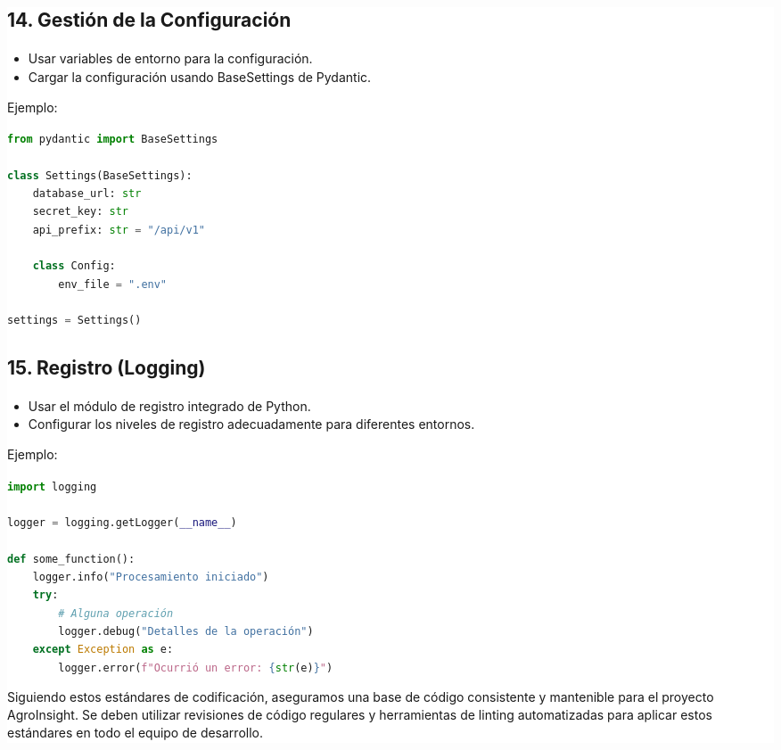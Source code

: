 ## 14. Gestión de la Configuración

- Usar variables de entorno para la configuración.
- Cargar la configuración usando BaseSettings de Pydantic.

Ejemplo:

```python
from pydantic import BaseSettings

class Settings(BaseSettings):
    database_url: str
    secret_key: str
    api_prefix: str = "/api/v1"

    class Config:
        env_file = ".env"

settings = Settings()
```

## 15. Registro (Logging)

- Usar el módulo de registro integrado de Python.
- Configurar los niveles de registro adecuadamente para diferentes entornos.

Ejemplo:

```python
import logging

logger = logging.getLogger(__name__)

def some_function():
    logger.info("Procesamiento iniciado")
    try:
        # Alguna operación
        logger.debug("Detalles de la operación")
    except Exception as e:
        logger.error(f"Ocurrió un error: {str(e)}")
```

Siguiendo estos estándares de codificación, aseguramos una base de código consistente y mantenible para el proyecto AgroInsight.  Se deben utilizar revisiones de código regulares y herramientas de linting automatizadas para aplicar estos estándares en todo el equipo de desarrollo.

